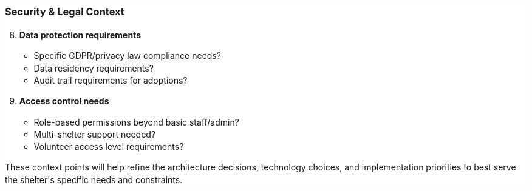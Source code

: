 ### Security & Legal Context
8. **Data protection requirements**
   - Specific GDPR/privacy law compliance needs?
   - Data residency requirements?
   - Audit trail requirements for adoptions?

9. **Access control needs**
   - Role-based permissions beyond basic staff/admin?
   - Multi-shelter support needed?
   - Volunteer access level requirements?

These context points will help refine the architecture decisions, technology choices, and implementation priorities to best serve the shelter's specific needs and constraints.
